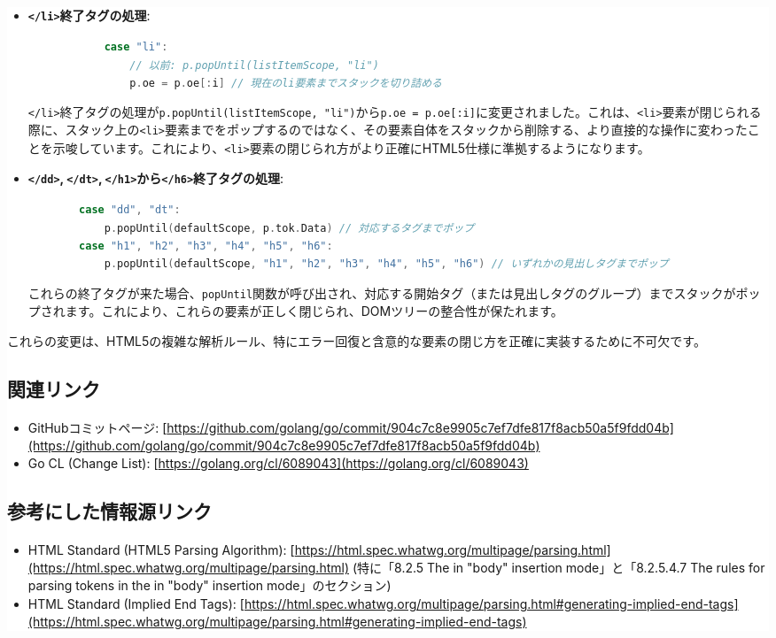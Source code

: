 *   **`</li>`終了タグの処理**:
    ```go
    			case "li":
    				// 以前: p.popUntil(listItemScope, "li")
    				p.oe = p.oe[:i] // 現在のli要素までスタックを切り詰める
    ```
    `</li>`終了タグの処理が`p.popUntil(listItemScope, "li")`から`p.oe = p.oe[:i]`に変更されました。これは、`<li>`要素が閉じられる際に、スタック上の`<li>`要素までをポップするのではなく、その要素自体をスタックから削除する、より直接的な操作に変わったことを示唆しています。これにより、`<li>`要素の閉じられ方がより正確にHTML5仕様に準拠するようになります。

*   **`</dd>`, `</dt>`, `</h1>`から`</h6>`終了タグの処理**:
    ```go
    		case "dd", "dt":
    			p.popUntil(defaultScope, p.tok.Data) // 対応するタグまでポップ
    		case "h1", "h2", "h3", "h4", "h5", "h6":
    			p.popUntil(defaultScope, "h1", "h2", "h3", "h4", "h5", "h6") // いずれかの見出しタグまでポップ
    ```
    これらの終了タグが来た場合、`popUntil`関数が呼び出され、対応する開始タグ（または見出しタグのグループ）までスタックがポップされます。これにより、これらの要素が正しく閉じられ、DOMツリーの整合性が保たれます。

これらの変更は、HTML5の複雑な解析ルール、特にエラー回復と含意的な要素の閉じ方を正確に実装するために不可欠です。

## 関連リンク

*   GitHubコミットページ: [https://github.com/golang/go/commit/904c7c8e9905c7ef7dfe817f8acb50a5f9fdd04b](https://github.com/golang/go/commit/904c7c8e9905c7ef7dfe817f8acb50a5f9fdd04b)
*   Go CL (Change List): [https://golang.org/cl/6089043](https://golang.org/cl/6089043)

## 参考にした情報源リンク

*   HTML Standard (HTML5 Parsing Algorithm): [https://html.spec.whatwg.org/multipage/parsing.html](https://html.spec.whatwg.org/multipage/parsing.html) (特に「8.2.5 The in "body" insertion mode」と「8.2.5.4.7 The rules for parsing tokens in the in "body" insertion mode」のセクション)
*   HTML Standard (Implied End Tags): [https://html.spec.whatwg.org/multipage/parsing.html#generating-implied-end-tags](https://html.spec.whatwg.org/multipage/parsing.html#generating-implied-end-tags)
